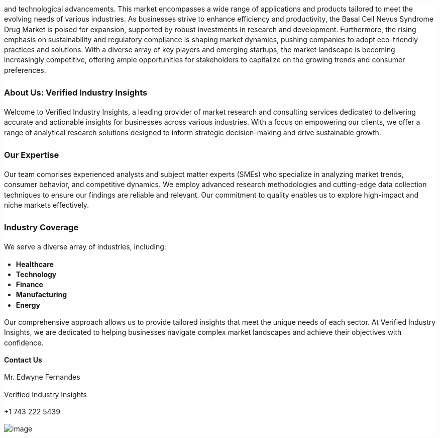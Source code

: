 and technological advancements. This market encompasses a wide range of applications and products tailored to meet the evolving needs of various industries. As businesses strive to enhance efficiency and productivity, the Basal Cell Nevus Syndrome Drug Market is poised for expansion, supported by robust investments in research and development. Furthermore, the rising emphasis on sustainability and regulatory compliance is shaping market dynamics, pushing companies to adopt eco-friendly practices and solutions. With a diverse array of key players and emerging startups, the market landscape is becoming increasingly competitive, offering ample opportunities for stakeholders to capitalize on the growing trends and consumer preferences.</p><h3>About Us: Verified Industry Insights</h3><p>Welcome to Verified Industry Insights, a leading provider of market research and consulting services dedicated to delivering accurate and actionable insights for businesses across various industries. With a focus on empowering our clients, we offer a range of analytical research solutions designed to inform strategic decision-making and drive sustainable growth.</p><h3>Our Expertise</h3><p>Our team comprises experienced analysts and subject matter experts (SMEs) who specialize in analyzing market trends, consumer behavior, and competitive dynamics. We employ advanced research methodologies and cutting-edge data collection techniques to ensure our findings are reliable and relevant. Our commitment to quality enables us to explore high-impact and niche markets effectively.</p><h3>Industry Coverage</h3><p>We serve a diverse array of industries, including:</p><ul><li><strong>Healthcare</strong></li><li><strong>Technology</strong></li><li><strong>Finance</strong></li><li><strong>Manufacturing</strong></li><li><strong>Energy</strong></li></ul><p>Our comprehensive approach allows us to provide tailored insights that meet the unique needs of each sector. At Verified Industry Insights, we are dedicated to helping businesses navigate complex market landscapes and achieve their objectives with confidence.</p><p><strong>Contact Us</strong></p><p>Mr. Edwyne Fernandes</p><p><a href="https://www.verifiedindustryinsights.com/">Verified Industry Insights</a></p><p>+1 743 222 5439</p>
![image](https://github.com/user-attachments/assets/fafdbea2-c652-451b-9910-69b001dee1e7)

